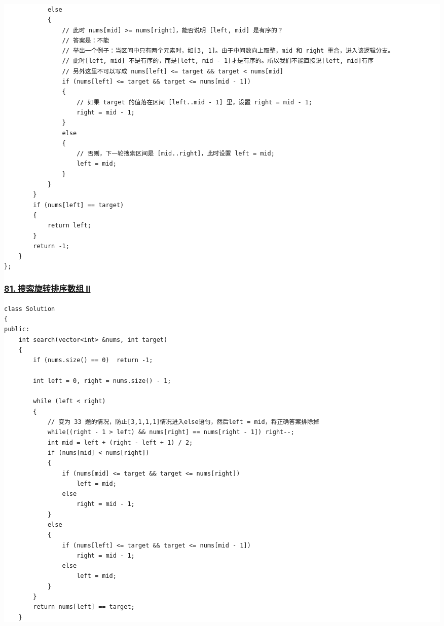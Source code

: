```C++{.line-numbers}
            else
            {
                // 此时 nums[mid] >= nums[right]，能否说明 [left, mid] 是有序的？
                // 答案是：不能
                // 举出一个例子：当区间中只有两个元素时，如[3, 1]。由于中间数向上取整，mid 和 right 重合，进入该逻辑分支。
                // 此时[left, mid] 不是有序的，而是[left, mid - 1]才是有序的。所以我们不能直接说[left, mid]有序
                // 另外这里不可以写成 nums[left] <= target && target < nums[mid]
                if (nums[left] <= target && target <= nums[mid - 1])
                {
                    // 如果 target 的值落在区间 [left..mid - 1] 里，设置 right = mid - 1;
                    right = mid - 1;
                }
                else
                {
                    // 否则，下一轮搜索区间是 [mid..right]，此时设置 left = mid;
                    left = mid;
                }
            }
        }
        if (nums[left] == target)
        {
            return left;
        }
        return -1;
    }
};
```

<a id="81"></a>

### [81. 搜索旋转排序数组 II](#TopicSummary)

```C++{.line-numbers}
class Solution
{
public:
    int search(vector<int> &nums, int target)
    {
        if (nums.size() == 0)  return -1;

        int left = 0, right = nums.size() - 1;

        while (left < right)
        {  
            // 变为 33 题的情况，防止[3,1,1,1]情况进入else语句，然后left = mid，将正确答案排除掉
            while((right - 1 > left) && nums[right] == nums[right - 1]) right--;
            int mid = left + (right - left + 1) / 2;
            if (nums[mid] < nums[right])
            {
                if (nums[mid] <= target && target <= nums[right])
                    left = mid;
                else
                    right = mid - 1;
            }
            else
            {
                if (nums[left] <= target && target <= nums[mid - 1])
                    right = mid - 1;
                else
                    left = mid;
            }
        }
        return nums[left] == target;
    }
```
